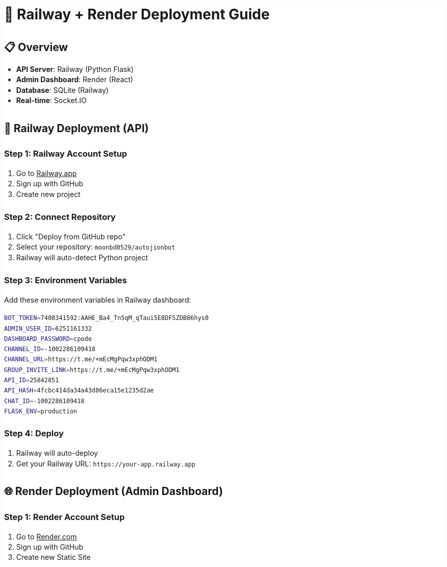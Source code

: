 # 🚀 Railway + Render Deployment Guide

## 📋 Overview

- **API Server**: Railway (Python Flask)
- **Admin Dashboard**: Render (React)
- **Database**: SQLite (Railway)
- **Real-time**: Socket.IO

## 🚂 Railway Deployment (API)

### Step 1: Railway Account Setup
1. Go to [Railway.app](https://railway.app)
2. Sign up with GitHub
3. Create new project

### Step 2: Connect Repository
1. Click "Deploy from GitHub repo"
2. Select your repository: `moonbd0529/autojionbot`
3. Railway will auto-detect Python project

### Step 3: Environment Variables
Add these environment variables in Railway dashboard:

```bash
BOT_TOKEN=7408341592:AAHE_Ba4_Tn5qM_qTaui5E8DFSZDB86hys0
ADMIN_USER_ID=6251161332
DASHBOARD_PASSWORD=cpode
CHANNEL_ID=-1002286109418
CHANNEL_URL=https://t.me/+mEcMgPqw3xphODM1
GROUP_INVITE_LINK=https://t.me/+mEcMgPqw3xphODM1
API_ID=25842851
API_HASH=4fcbc414da34a43d86eca15e1235d2ae
CHAT_ID=-1002286109418
FLASK_ENV=production
```

### Step 4: Deploy
1. Railway will auto-deploy
2. Get your Railway URL: `https://your-app.railway.app`

## 🌐 Render Deployment (Admin Dashboard)

### Step 1: Render Account Setup
1. Go to [Render.com](https://render.com)
2. Sign up with GitHub
3. Create new Static Site
